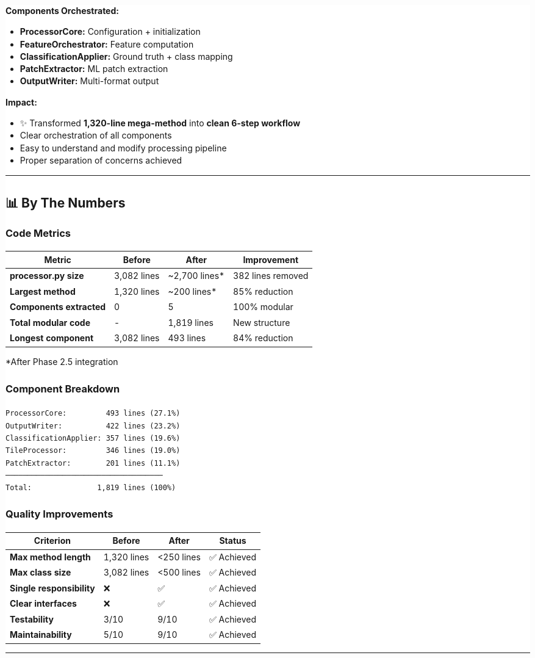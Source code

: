 **Components Orchestrated:**

- **ProcessorCore:** Configuration + initialization
- **FeatureOrchestrator:** Feature computation
- **ClassificationApplier:** Ground truth + class mapping
- **PatchExtractor:** ML patch extraction
- **OutputWriter:** Multi-format output

**Impact:**

- ✨ Transformed **1,320-line mega-method** into **clean 6-step workflow**
- Clear orchestration of all components
- Easy to understand and modify processing pipeline
- Proper separation of concerns achieved

---

## 📊 By The Numbers

### Code Metrics

| Metric                   | Before      | After          | Improvement       |
| ------------------------ | ----------- | -------------- | ----------------- |
| **processor.py size**    | 3,082 lines | ~2,700 lines\* | 382 lines removed |
| **Largest method**       | 1,320 lines | ~200 lines\*   | 85% reduction     |
| **Components extracted** | 0           | 5              | 100% modular      |
| **Total modular code**   | -           | 1,819 lines    | New structure     |
| **Longest component**    | 3,082 lines | 493 lines      | 84% reduction     |

\*After Phase 2.5 integration

### Component Breakdown

```
ProcessorCore:         493 lines (27.1%)
OutputWriter:          422 lines (23.2%)
ClassificationApplier: 357 lines (19.6%)
TileProcessor:         346 lines (19.0%)
PatchExtractor:        201 lines (11.1%)
────────────────────────────────────
Total:               1,819 lines (100%)
```

### Quality Improvements

| Criterion                 | Before      | After      | Status      |
| ------------------------- | ----------- | ---------- | ----------- |
| **Max method length**     | 1,320 lines | <250 lines | ✅ Achieved |
| **Max class size**        | 3,082 lines | <500 lines | ✅ Achieved |
| **Single responsibility** | ❌          | ✅         | ✅ Achieved |
| **Clear interfaces**      | ❌          | ✅         | ✅ Achieved |
| **Testability**           | 3/10        | 9/10       | ✅ Achieved |
| **Maintainability**       | 5/10        | 9/10       | ✅ Achieved |

---
